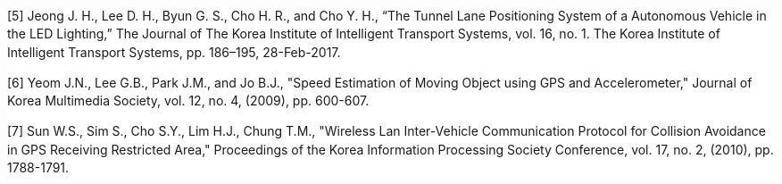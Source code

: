 [5] Jeong J. H., Lee D. H., Byun G. S., Cho H. R., and Cho Y. H., “The Tunnel Lane Positioning System of a Autonomous Vehicle in the LED Lighting,” The Journal of The Korea Institute of Intelligent Transport Systems, vol. 16, no. 1. The Korea Institute of Intelligent Transport Systems, pp. 186–195, 28-Feb-2017.

[6] Yeom J.N., Lee G.B., Park J.M., and Jo B.J., "Speed Estimation of Moving Object using GPS and Accelerometer," Journal of Korea Multimedia Society, vol. 12, no. 4, (2009), pp. 600-607.

[7] Sun W.S., Sim S., Cho S.Y., Lim H.J., Chung T.M., "Wireless Lan Inter-Vehicle Communication Protocol for Collision Avoidance in GPS Receiving Restricted Area," Proceedings of the Korea Information Processing Society Conference, vol. 17, no. 2, (2010), pp. 1788-1791.
